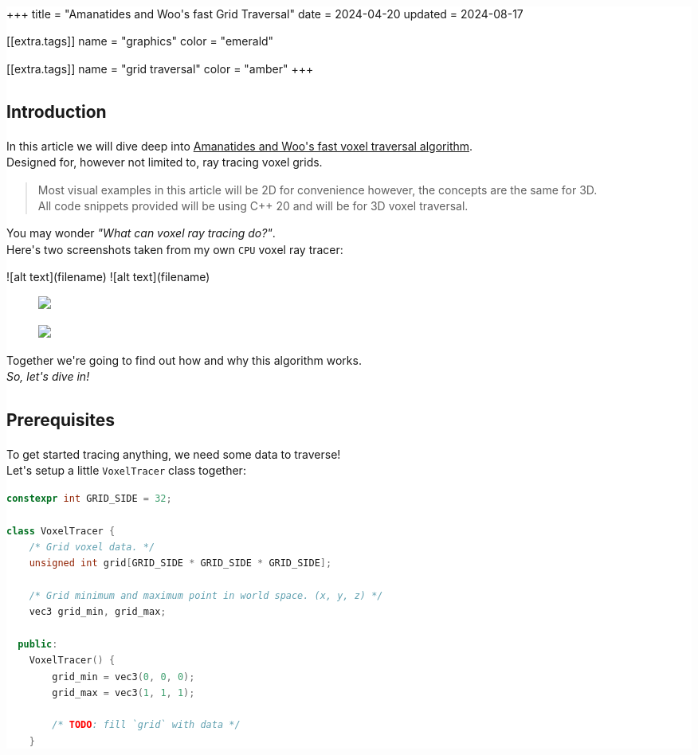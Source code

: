 +++
title = "Amanatides and Woo's fast Grid Traversal"
date = 2024-04-20
updated = 2024-08-17

[[extra.tags]]
name = "graphics"
color = "emerald"

[[extra.tags]]
name = "grid traversal"
color = "amber"
+++

## Introduction

In this article we will dive deep into [Amanatides and Woo's fast voxel traversal algorithm](https://www.researchgate.net/publication/2611491_A_Fast_Voxel_Traversal_Algorithm_for_Ray_Tracing).<br>
Designed for, however not limited to, <span class="yellow">ray tracing</span> voxel grids.<br>

> Most visual examples in this article will be 2D for convenience however, the concepts are the same for 3D.<br>
> All code snippets provided will be using C++ 20 and will be for 3D voxel traversal.

You may wonder *"What can voxel ray tracing do?"*.<br>
Here's two screenshots taken from my own `CPU` voxel ray tracer: 

<div class="h-group">
![alt text](filename)
![alt text](filename)

<figure title="Ray traced voxels with lighting">
<img class="fig" src="./assets/images/lit-voxels.png" width="256">
</figure>
<figure title="Ray traced voxel terrain">
<img class="fig" src="./assets/images/voxel-terrain.png" width="256">
</figure>
</div>

Together we're going to find out how and why this algorithm works.<br>
*So, let's dive in!*

## Prerequisites

To get started tracing anything, we need some <span class="yellow">data to traverse</span>!<br>
Let's setup a little `VoxelTracer` class together:

```cpp
constexpr int GRID_SIDE = 32;

class VoxelTracer {
    /* Grid voxel data. */
    unsigned int grid[GRID_SIDE * GRID_SIDE * GRID_SIDE];

    /* Grid minimum and maximum point in world space. (x, y, z) */
    vec3 grid_min, grid_max;

  public:
    VoxelTracer() { 
        grid_min = vec3(0, 0, 0);
        grid_max = vec3(1, 1, 1);

        /* TODO: fill `grid` with data */
    }

```